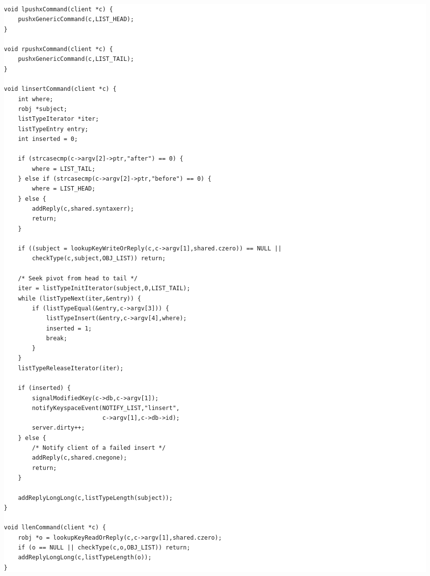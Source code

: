     void lpushxCommand(client *c) {
        pushxGenericCommand(c,LIST_HEAD);
    }

    void rpushxCommand(client *c) {
        pushxGenericCommand(c,LIST_TAIL);
    }

    void linsertCommand(client *c) {
        int where;
        robj *subject;
        listTypeIterator *iter;
        listTypeEntry entry;
        int inserted = 0;

        if (strcasecmp(c->argv[2]->ptr,"after") == 0) {
            where = LIST_TAIL;
        } else if (strcasecmp(c->argv[2]->ptr,"before") == 0) {
            where = LIST_HEAD;
        } else {
            addReply(c,shared.syntaxerr);
            return;
        }

        if ((subject = lookupKeyWriteOrReply(c,c->argv[1],shared.czero)) == NULL ||
            checkType(c,subject,OBJ_LIST)) return;

        /* Seek pivot from head to tail */
        iter = listTypeInitIterator(subject,0,LIST_TAIL);
        while (listTypeNext(iter,&entry)) {
            if (listTypeEqual(&entry,c->argv[3])) {
                listTypeInsert(&entry,c->argv[4],where);
                inserted = 1;
                break;
            }
        }
        listTypeReleaseIterator(iter);

        if (inserted) {
            signalModifiedKey(c->db,c->argv[1]);
            notifyKeyspaceEvent(NOTIFY_LIST,"linsert",
                                c->argv[1],c->db->id);
            server.dirty++;
        } else {
            /* Notify client of a failed insert */
            addReply(c,shared.cnegone);
            return;
        }

        addReplyLongLong(c,listTypeLength(subject));
    }

    void llenCommand(client *c) {
        robj *o = lookupKeyReadOrReply(c,c->argv[1],shared.czero);
        if (o == NULL || checkType(c,o,OBJ_LIST)) return;
        addReplyLongLong(c,listTypeLength(o));
    }

